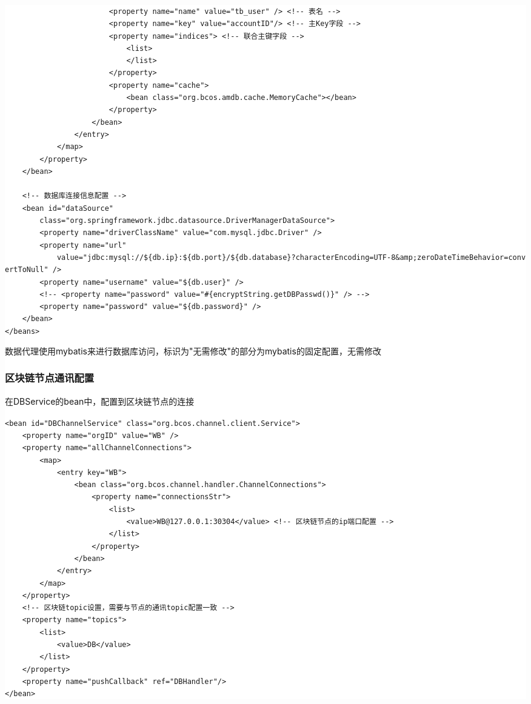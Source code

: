 							<property name="name" value="tb_user" /> <!-- 表名 -->
							<property name="key" value="accountID"/> <!-- 主Key字段 -->
							<property name="indices"> <!-- 联合主键字段 -->
								<list>
								</list>
							</property>
							<property name="cache">
								<bean class="org.bcos.amdb.cache.MemoryCache"></bean>
							</property>
						</bean>
					</entry>
				</map>
			</property>
		</bean>
	
		<!-- 数据库连接信息配置 -->
		<bean id="dataSource"
			class="org.springframework.jdbc.datasource.DriverManagerDataSource">
			<property name="driverClassName" value="com.mysql.jdbc.Driver" />
			<property name="url"
				value="jdbc:mysql://${db.ip}:${db.port}/${db.database}?characterEncoding=UTF-8&amp;zeroDateTimeBehavior=convertToNull" />
			<property name="username" value="${db.user}" />
			<!-- <property name="password" value="#{encryptString.getDBPasswd()}" /> -->
			<property name="password" value="${db.password}" />
		</bean>
	</beans>


数据代理使用mybatis来进行数据库访问，标识为"无需修改"的部分为mybatis的固定配置，无需修改

### 区块链节点通讯配置

在DBService的bean中，配置到区块链节点的连接

	<bean id="DBChannelService" class="org.bcos.channel.client.Service">
		<property name="orgID" value="WB" />
		<property name="allChannelConnections">
			<map>
				<entry key="WB">
					<bean class="org.bcos.channel.handler.ChannelConnections">
						<property name="connectionsStr">
							<list>
								<value>WB@127.0.0.1:30304</value> <!-- 区块链节点的ip端口配置 -->
							</list>
						</property>
					</bean>
				</entry>
			</map>
		</property>
		<!-- 区块链topic设置，需要与节点的通讯topic配置一致 -->
		<property name="topics">
			<list>
				<value>DB</value>
			</list>
		</property>
		<property name="pushCallback" ref="DBHandler"/>
	</bean>
	